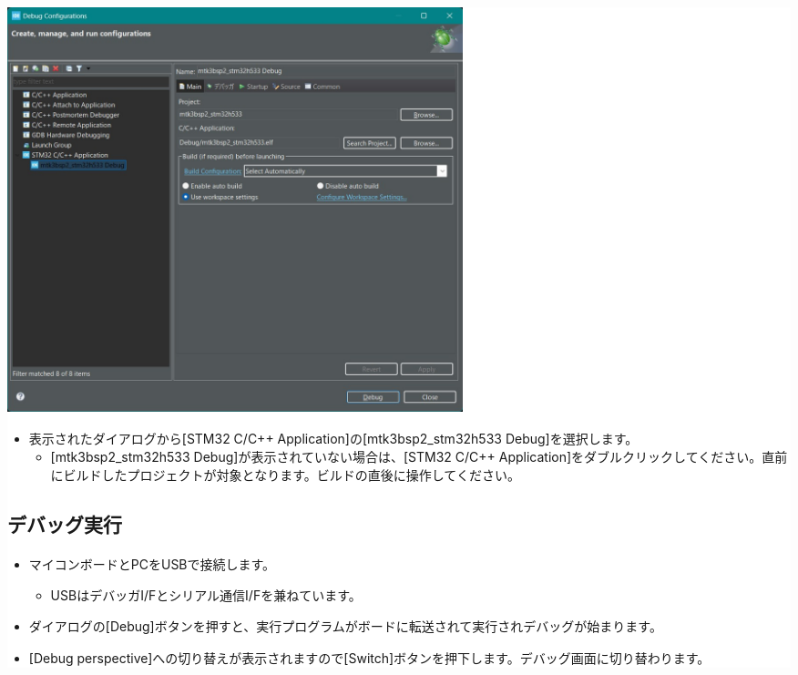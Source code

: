 <img src="images/st/img_st_h5_4.jpg" width="500px">

- 表示されたダイアログから[STM32 C/C++ Application]の[mtk3bsp2_stm32h533 Debug]を選択します。
  - [mtk3bsp2_stm32h533 Debug]が表示されていない場合は、[STM32 C/C++ Application]をダブルクリックしてください。直前にビルドしたプロジェクトが対象となります。ビルドの直後に操作してください。


## デバッグ実行
- マイコンボードとPCをUSBで接続します。
  - USBはデバッガI/Fとシリアル通信I/Fを兼ねています。

- ダイアログの[Debug]ボタンを押すと、実行プログラムがボードに転送されて実行されデバッグが始まります。
- [Debug perspective]への切り替えが表示されますので[Switch]ボタンを押下します。デバッグ画面に切り替わります。
